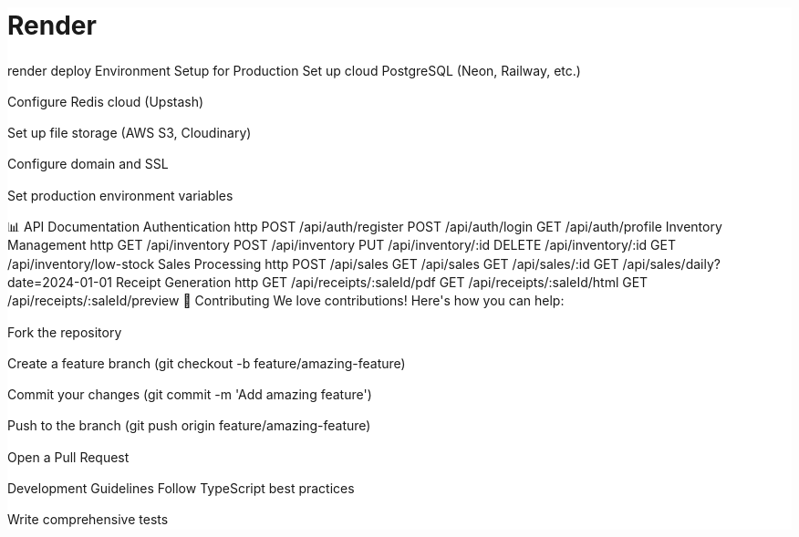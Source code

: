 # Render
render deploy
Environment Setup for Production
Set up cloud PostgreSQL (Neon, Railway, etc.)

Configure Redis cloud (Upstash)

Set up file storage (AWS S3, Cloudinary)

Configure domain and SSL

Set production environment variables

📊 API Documentation
Authentication
http
POST /api/auth/register
POST /api/auth/login
GET  /api/auth/profile
Inventory Management
http
GET    /api/inventory
POST   /api/inventory
PUT    /api/inventory/:id
DELETE /api/inventory/:id
GET    /api/inventory/low-stock
Sales Processing
http
POST /api/sales
GET  /api/sales
GET  /api/sales/:id
GET  /api/sales/daily?date=2024-01-01
Receipt Generation
http
GET /api/receipts/:saleId/pdf
GET /api/receipts/:saleId/html
GET /api/receipts/:saleId/preview
🤝 Contributing
We love contributions! Here's how you can help:

Fork the repository

Create a feature branch (git checkout -b feature/amazing-feature)

Commit your changes (git commit -m 'Add amazing feature')

Push to the branch (git push origin feature/amazing-feature)

Open a Pull Request

Development Guidelines
Follow TypeScript best practices

Write comprehensive tests
